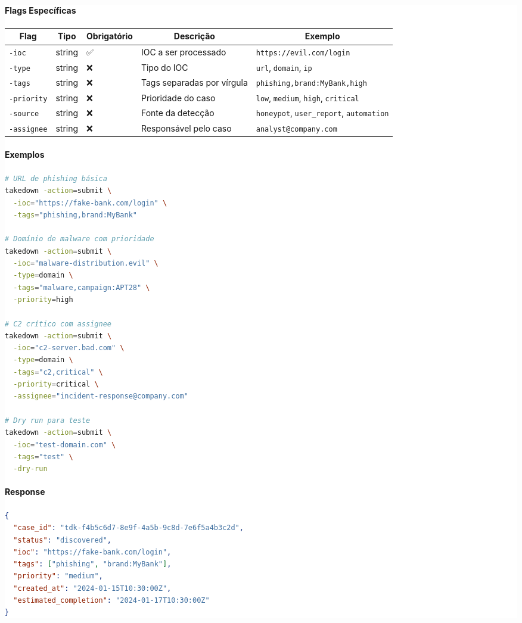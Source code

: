 #### Flags Específicas

| Flag | Tipo | Obrigatório | Descrição | Exemplo |
|------|------|-------------|-----------|---------|
| `-ioc` | string | ✅ | IOC a ser processado | `https://evil.com/login` |
| `-type` | string | ❌ | Tipo do IOC | `url`, `domain`, `ip` |
| `-tags` | string | ❌ | Tags separadas por vírgula | `phishing,brand:MyBank,high` |
| `-priority` | string | ❌ | Prioridade do caso | `low`, `medium`, `high`, `critical` |
| `-source` | string | ❌ | Fonte da detecção | `honeypot`, `user_report`, `automation` |
| `-assignee` | string | ❌ | Responsável pelo caso | `analyst@company.com` |

#### Exemplos

```bash
# URL de phishing básica
takedown -action=submit \
  -ioc="https://fake-bank.com/login" \
  -tags="phishing,brand:MyBank"

# Domínio de malware com prioridade
takedown -action=submit \
  -ioc="malware-distribution.evil" \
  -type=domain \
  -tags="malware,campaign:APT28" \
  -priority=high

# C2 crítico com assignee
takedown -action=submit \
  -ioc="c2-server.bad.com" \
  -type=domain \
  -tags="c2,critical" \
  -priority=critical \
  -assignee="incident-response@company.com"

# Dry run para teste
takedown -action=submit \
  -ioc="test-domain.com" \
  -tags="test" \
  -dry-run
```

#### Response

```json
{
  "case_id": "tdk-f4b5c6d7-8e9f-4a5b-9c8d-7e6f5a4b3c2d",
  "status": "discovered",
  "ioc": "https://fake-bank.com/login",
  "tags": ["phishing", "brand:MyBank"],
  "priority": "medium",
  "created_at": "2024-01-15T10:30:00Z",
  "estimated_completion": "2024-01-17T10:30:00Z"
}
```
